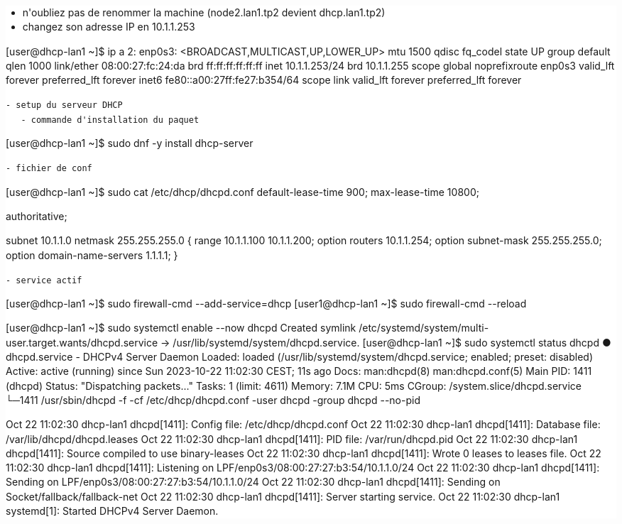    - n'oubliez pas de renommer la machine (node2.lan1.tp2 devient dhcp.lan1.tp2)
   - changez son adresse IP en 10.1.1.253

[user@dhcp-lan1 ~]$ ip a
2: enp0s3: <BROADCAST,MULTICAST,UP,LOWER_UP> mtu 1500 qdisc fq_codel state UP group default qlen 1000
    link/ether 08:00:27:fc:24:da brd ff:ff:ff:ff:ff:ff
    inet 10.1.1.253/24 brd 10.1.1.255 scope global noprefixroute enp0s3
       valid_lft forever preferred_lft forever
    inet6 fe80::a00:27ff:fe27:b354/64 scope link 
       valid_lft forever preferred_lft forever

    - setup du serveur DHCP
       - commande d'installation du paquet

[user@dhcp-lan1 ~]$ sudo dnf -y install dhcp-server 

    - fichier de conf

[user@dhcp-lan1 ~]$ sudo cat /etc/dhcp/dhcpd.conf
default-lease-time 900;
max-lease-time 10800;

authoritative;

subnet 10.1.1.0 netmask 255.255.255.0 {
range 10.1.1.100 10.1.1.200;
option routers 10.1.1.254;
option subnet-mask 255.255.255.0;
option domain-name-servers 1.1.1.1;
}

    - service actif

[user@dhcp-lan1 ~]$ sudo firewall-cmd --add-service=dhcp 
[user1@dhcp-lan1 ~]$ sudo firewall-cmd --reload

[user@dhcp-lan1 ~]$ sudo systemctl enable --now dhcpd
Created symlink /etc/systemd/system/multi-user.target.wants/dhcpd.service → /usr/lib/systemd/system/dhcpd.service.
[user@dhcp-lan1 ~]$ sudo systemctl status dhcpd
● dhcpd.service - DHCPv4 Server Daemon
     Loaded: loaded (/usr/lib/systemd/system/dhcpd.service; enabled; preset: disabled)
     Active: active (running) since Sun 2023-10-22 11:02:30 CEST; 11s ago
       Docs: man:dhcpd(8)
             man:dhcpd.conf(5)
   Main PID: 1411 (dhcpd)
     Status: "Dispatching packets..."
      Tasks: 1 (limit: 4611)
     Memory: 7.1M
        CPU: 5ms
     CGroup: /system.slice/dhcpd.service
             └─1411 /usr/sbin/dhcpd -f -cf /etc/dhcp/dhcpd.conf -user dhcpd -group dhcpd --no-pid

Oct 22 11:02:30 dhcp-lan1 dhcpd[1411]: Config file: /etc/dhcp/dhcpd.conf
Oct 22 11:02:30 dhcp-lan1 dhcpd[1411]: Database file: /var/lib/dhcpd/dhcpd.leases
Oct 22 11:02:30 dhcp-lan1 dhcpd[1411]: PID file: /var/run/dhcpd.pid
Oct 22 11:02:30 dhcp-lan1 dhcpd[1411]: Source compiled to use binary-leases
Oct 22 11:02:30 dhcp-lan1 dhcpd[1411]: Wrote 0 leases to leases file.
Oct 22 11:02:30 dhcp-lan1 dhcpd[1411]: Listening on LPF/enp0s3/08:00:27:27:b3:54/10.1.1.0/24
Oct 22 11:02:30 dhcp-lan1 dhcpd[1411]: Sending on   LPF/enp0s3/08:00:27:27:b3:54/10.1.1.0/24
Oct 22 11:02:30 dhcp-lan1 dhcpd[1411]: Sending on   Socket/fallback/fallback-net
Oct 22 11:02:30 dhcp-lan1 dhcpd[1411]: Server starting service.
Oct 22 11:02:30 dhcp-lan1 systemd[1]: Started DHCPv4 Server Daemon.
